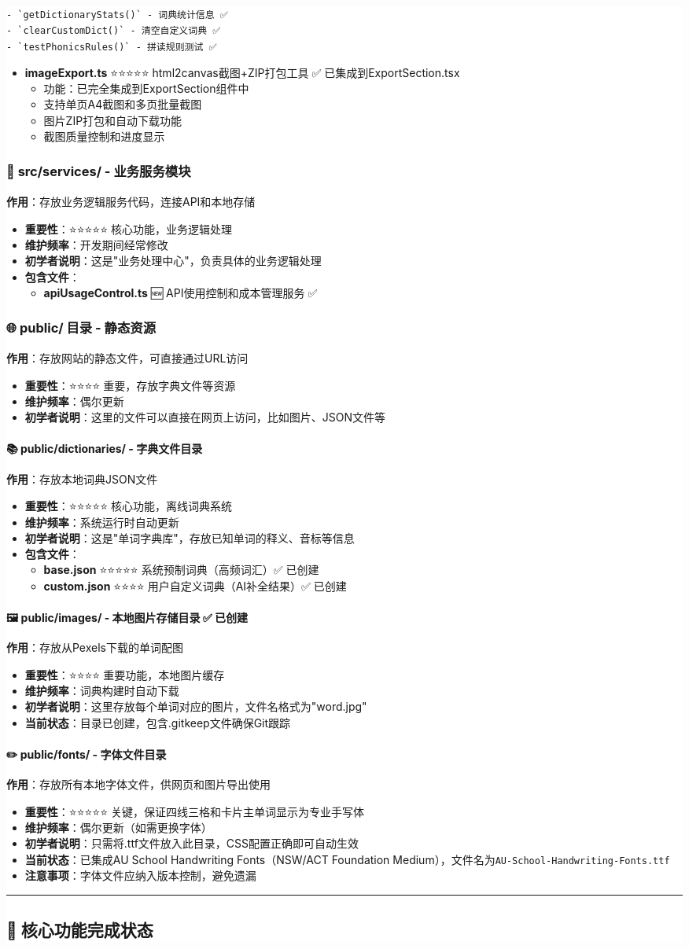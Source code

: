     - `getDictionaryStats()` - 词典统计信息 ✅
    - `clearCustomDict()` - 清空自定义词典 ✅
    - `testPhonicsRules()` - 拼读规则测试 ✅
  - **imageExport.ts** ⭐⭐⭐⭐⭐ html2canvas截图+ZIP打包工具 ✅ 已集成到ExportSection.tsx
    - 功能：已完全集成到ExportSection组件中
    - 支持单页A4截图和多页批量截图
    - 图片ZIP打包和自动下载功能
    - 截图质量控制和进度显示

### 🎯 **src/services/ - 业务服务模块**
**作用**：存放业务逻辑服务代码，连接API和本地存储
- **重要性**：⭐⭐⭐⭐⭐ 核心功能，业务逻辑处理
- **维护频率**：开发期间经常修改
- **初学者说明**：这是"业务处理中心"，负责具体的业务逻辑处理
- **包含文件**：
  - **apiUsageControl.ts** 🆕 API使用控制和成本管理服务 ✅

### 🌐 **public/ 目录 - 静态资源**
**作用**：存放网站的静态文件，可直接通过URL访问
- **重要性**：⭐⭐⭐⭐ 重要，存放字典文件等资源
- **维护频率**：偶尔更新
- **初学者说明**：这里的文件可以直接在网页上访问，比如图片、JSON文件等

#### 📚 **public/dictionaries/ - 字典文件目录**
**作用**：存放本地词典JSON文件
- **重要性**：⭐⭐⭐⭐⭐ 核心功能，离线词典系统
- **维护频率**：系统运行时自动更新
- **初学者说明**：这是"单词字典库"，存放已知单词的释义、音标等信息
- **包含文件**：
  - **base.json** ⭐⭐⭐⭐⭐ 系统预制词典（高频词汇）✅ 已创建
  - **custom.json** ⭐⭐⭐⭐ 用户自定义词典（AI补全结果）✅ 已创建

#### 🖼️ **public/images/ - 本地图片存储目录** ✅ 已创建
**作用**：存放从Pexels下载的单词配图
- **重要性**：⭐⭐⭐⭐ 重要功能，本地图片缓存
- **维护频率**：词典构建时自动下载
- **初学者说明**：这里存放每个单词对应的图片，文件名格式为"word.jpg"
- **当前状态**：目录已创建，包含.gitkeep文件确保Git跟踪

#### ✏️ **public/fonts/ - 字体文件目录**
**作用**：存放所有本地字体文件，供网页和图片导出使用
- **重要性**：⭐⭐⭐⭐⭐ 关键，保证四线三格和卡片主单词显示为专业手写体
- **维护频率**：偶尔更新（如需更换字体）
- **初学者说明**：只需将.ttf文件放入此目录，CSS配置正确即可自动生效
- **当前状态**：已集成AU School Handwriting Fonts（NSW/ACT Foundation Medium），文件名为`AU-School-Handwriting-Fonts.ttf`
- **注意事项**：字体文件应纳入版本控制，避免遗漏

---

## 🔧 **核心功能完成状态**
